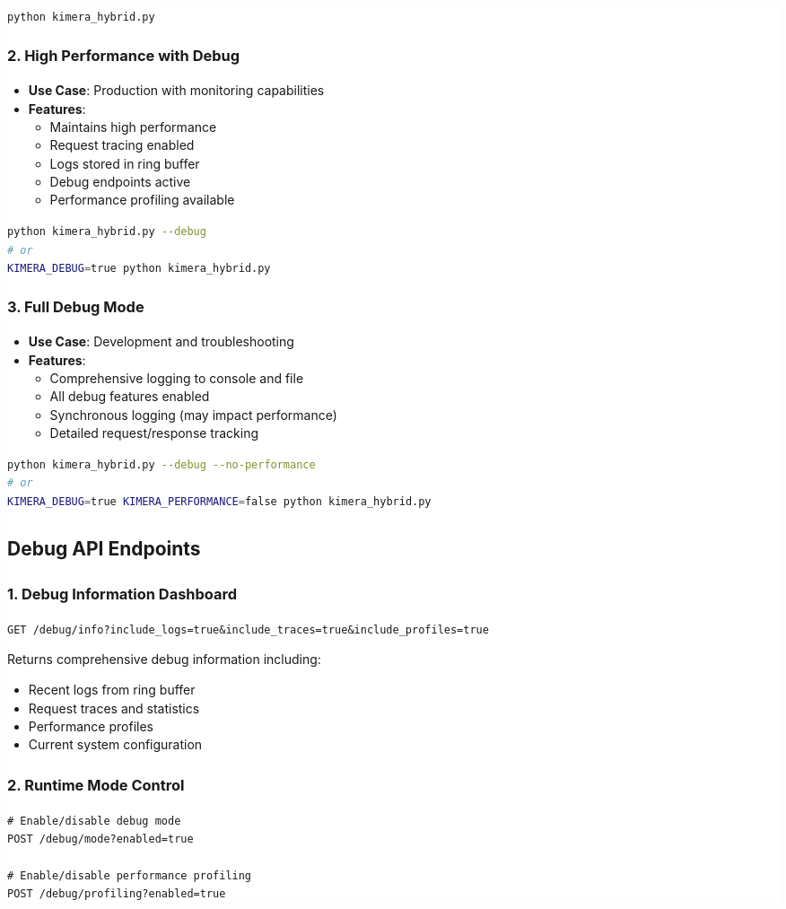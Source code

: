 ```bash
python kimera_hybrid.py
```

### 2. High Performance with Debug
- **Use Case**: Production with monitoring capabilities
- **Features**:
  - Maintains high performance
  - Request tracing enabled
  - Logs stored in ring buffer
  - Debug endpoints active
  - Performance profiling available

```bash
python kimera_hybrid.py --debug
# or
KIMERA_DEBUG=true python kimera_hybrid.py
```

### 3. Full Debug Mode
- **Use Case**: Development and troubleshooting
- **Features**:
  - Comprehensive logging to console and file
  - All debug features enabled
  - Synchronous logging (may impact performance)
  - Detailed request/response tracking

```bash
python kimera_hybrid.py --debug --no-performance
# or
KIMERA_DEBUG=true KIMERA_PERFORMANCE=false python kimera_hybrid.py
```

## Debug API Endpoints

### 1. Debug Information Dashboard
```http
GET /debug/info?include_logs=true&include_traces=true&include_profiles=true
```

Returns comprehensive debug information including:
- Recent logs from ring buffer
- Request traces and statistics
- Performance profiles
- Current system configuration

### 2. Runtime Mode Control
```http
# Enable/disable debug mode
POST /debug/mode?enabled=true

# Enable/disable performance profiling
POST /debug/profiling?enabled=true
```
